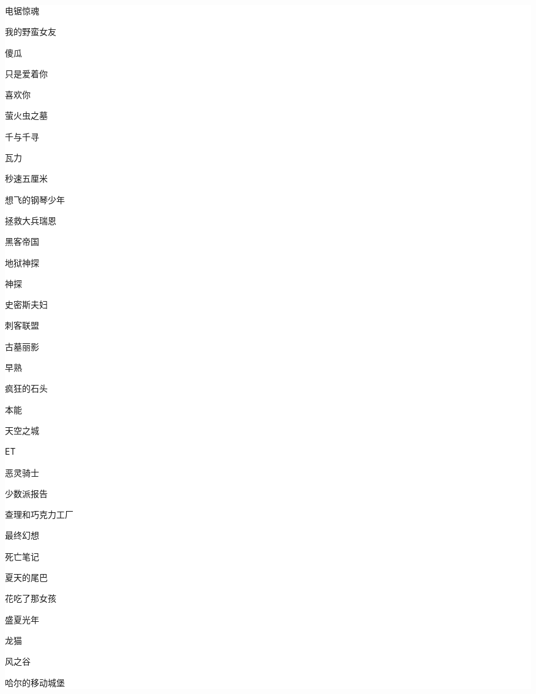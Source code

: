 电锯惊魂

我的野蛮女友

傻瓜

只是爱着你

喜欢你

萤火虫之墓

千与千寻

瓦力

秒速五厘米

想飞的钢琴少年

拯救大兵瑞恩

黑客帝国

地狱神探

神探

史密斯夫妇

刺客联盟

古墓丽影

早熟

疯狂的石头

本能

天空之城

ET

恶灵骑士

少数派报告

查理和巧克力工厂

最终幻想

死亡笔记

夏天的尾巴

花吃了那女孩

盛夏光年

龙猫

风之谷

哈尔的移动城堡
